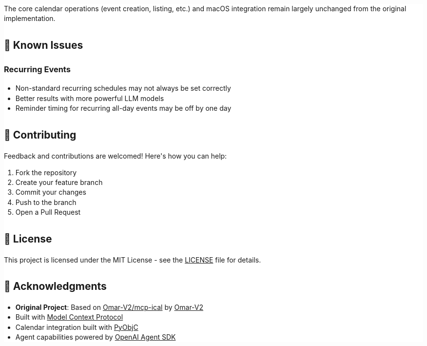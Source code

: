 The core calendar operations (event creation, listing, etc.) and macOS integration remain largely unchanged from the original implementation.

## 🐛 Known Issues

### Recurring Events
- Non-standard recurring schedules may not always be set correctly
- Better results with more powerful LLM models
- Reminder timing for recurring all-day events may be off by one day

## 🤝 Contributing

Feedback and contributions are welcomed! Here's how you can help:

1. Fork the repository
2. Create your feature branch
3. Commit your changes
4. Push to the branch
5. Open a Pull Request

## 📝 License

This project is licensed under the MIT License - see the [LICENSE](LICENSE) file for details.

## 📝 Acknowledgments

- **Original Project**: Based on [Omar-V2/mcp-ical](https://github.com/Omar-V2/mcp-ical.git) by [Omar-V2](https://github.com/Omar-V2)
- Built with [Model Context Protocol](https://modelcontextprotocol.io)
- Calendar integration built with [PyObjC](https://github.com/ronaldoussoren/pyobjc)
- Agent capabilities powered by [OpenAI Agent SDK](https://github.com/openai/openai-python)

